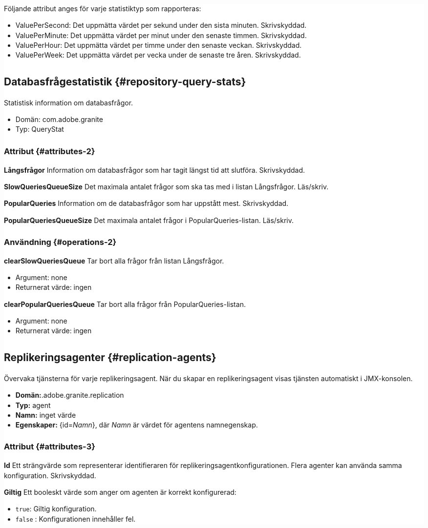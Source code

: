 Följande attribut anges för varje statistiktyp som rapporteras:

* ValuePerSecond: Det uppmätta värdet per sekund under den sista minuten. Skrivskyddad.
* ValuePerMinute: Det uppmätta värdet per minut under den senaste timmen. Skrivskyddad.
* ValuePerHour: Det uppmätta värdet per timme under den senaste veckan. Skrivskyddad.
* ValuePerWeek: Det uppmätta värdet per vecka under de senaste tre åren. Skrivskyddad.

## Databasfrågestatistik {#repository-query-stats}

Statistisk information om databasfrågor.

* Domän: com.adobe.granite
* Typ: QueryStat

### Attribut {#attributes-2}

**Långsfrågor** Information om databasfrågor som har tagit längst tid att slutföra. Skrivskyddad.

**SlowQueriesQueueSize** Det maximala antalet frågor som ska tas med i listan Långsfrågor. Läs/skriv.

**PopularQueries** Information om de databasfrågor som har uppstått mest. Skrivskyddad.

**PopularQueriesQueueSize** Det maximala antalet frågor i PopularQueries-listan. Läs/skriv.

### Användning {#operations-2}

**clearSlowQueriesQueue** Tar bort alla frågor från listan Långsfrågor.

* Argument: none
* Returnerat värde: ingen

**clearPopularQueriesQueue** Tar bort alla frågor från PopularQueries-listan.

* Argument: none
* Returnerat värde: ingen

## Replikeringsagenter {#replication-agents}

Övervaka tjänsterna för varje replikeringsagent. När du skapar en replikeringsagent visas tjänsten automatiskt i JMX-konsolen.

* **Domän:**.adobe.granite.replication
* **Typ:** agent
* **Namn:** inget värde
* **Egenskaper:** {id=*Namn*}, där *Namn* är värdet för agentens namnegenskap.

### Attribut {#attributes-3}

**Id** Ett strängvärde som representerar identifieraren för replikeringsagentkonfigurationen. Flera agenter kan använda samma konfiguration. Skrivskyddad.

**Giltig** Ett booleskt värde som anger om agenten är korrekt konfigurerad:

* `true`: Giltig konfiguration.
* `false` : Konfigurationen innehåller fel.
